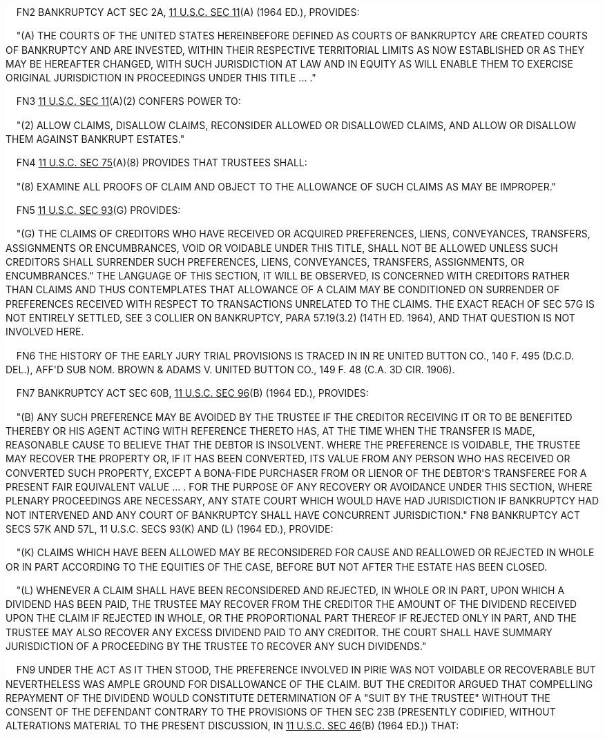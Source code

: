     FN2  BANKRUPTCY ACT SEC 2A, [11 U.S.C. SEC 11][/us/usc/t11/s11](A) (1964 ED.), PROVIDES:

    "(A)  THE COURTS OF THE UNITED STATES HEREINBEFORE DEFINED AS COURTS OF BANKRUPTCY ARE CREATED COURTS OF BANKRUPTCY AND ARE INVESTED, WITHIN THEIR RESPECTIVE TERRITORIAL LIMITS AS NOW ESTABLISHED OR AS THEY MAY BE HEREAFTER CHANGED, WITH SUCH JURISDICTION AT LAW AND IN EQUITY AS WILL ENABLE THEM TO EXERCISE ORIGINAL JURISDICTION IN PROCEEDINGS UNDER THIS TITLE  ...  ."

    FN3  [11 U.S.C. SEC 11][/us/usc/t11/s11](A)(2) CONFERS POWER TO:

    "(2)  ALLOW CLAIMS, DISALLOW CLAIMS, RECONSIDER ALLOWED OR DISALLOWED CLAIMS, AND ALLOW OR DISALLOW THEM AGAINST BANKRUPT ESTATES."

    FN4  [11 U.S.C. SEC 75][/us/usc/t11/s75](A)(8) PROVIDES THAT TRUSTEES SHALL:

    "(8)  EXAMINE ALL PROOFS OF CLAIM AND OBJECT TO THE ALLOWANCE OF SUCH CLAIMS AS MAY BE IMPROPER."

    FN5  [11 U.S.C. SEC 93][/us/usc/t11/s93](G) PROVIDES:

    "(G)  THE CLAIMS OF CREDITORS WHO HAVE RECEIVED OR ACQUIRED PREFERENCES, LIENS, CONVEYANCES, TRANSFERS, ASSIGNMENTS OR ENCUMBRANCES, VOID OR VOIDABLE UNDER THIS TITLE, SHALL NOT BE ALLOWED UNLESS SUCH CREDITORS SHALL SURRENDER SUCH PREFERENCES, LIENS, CONVEYANCES, TRANSFERS, ASSIGNMENTS, OR ENCUMBRANCES."  THE LANGUAGE OF THIS SECTION, IT WILL BE OBSERVED, IS CONCERNED WITH CREDITORS RATHER THAN CLAIMS AND THUS CONTEMPLATES THAT ALLOWANCE OF A CLAIM MAY BE CONDITIONED ON SURRENDER OF PREFERENCES RECEIVED WITH RESPECT TO TRANSACTIONS UNRELATED TO THE CLAIMS.  THE EXACT REACH OF SEC 57G IS NOT ENTIRELY SETTLED, SEE 3 COLLIER ON BANKRUPTCY, PARA 57.19(3.2) (14TH ED.  1964), AND THAT QUESTION IS NOT INVOLVED HERE.

    FN6  THE HISTORY OF THE EARLY JURY TRIAL PROVISIONS IS TRACED IN IN RE UNITED BUTTON CO., 140 F. 495 (D.C.D. DEL.), AFF'D SUB NOM. BROWN & ADAMS V. UNITED BUTTON CO., 149 F. 48 (C.A.  3D CIR. 1906).

    FN7  BANKRUPTCY ACT SEC 60B, [11 U.S.C. SEC 96][/us/usc/t11/s96](B) (1964 ED.), PROVIDES:

    "(B)  ANY SUCH PREFERENCE MAY BE AVOIDED BY THE TRUSTEE IF THE CREDITOR RECEIVING IT OR TO BE BENEFITED THEREBY OR HIS AGENT ACTING WITH REFERENCE THERETO HAS, AT THE TIME WHEN THE TRANSFER IS MADE, REASONABLE CAUSE TO BELIEVE THAT THE DEBTOR IS INSOLVENT.  WHERE THE PREFERENCE IS VOIDABLE, THE TRUSTEE MAY RECOVER THE PROPERTY OR, IF IT HAS BEEN CONVERTED, ITS VALUE FROM ANY PERSON WHO HAS RECEIVED OR CONVERTED SUCH PROPERTY, EXCEPT A BONA-FIDE PURCHASER FROM OR LIENOR OF THE DEBTOR'S TRANSFEREE FOR A PRESENT FAIR EQUIVALENT VALUE  ...  . FOR THE PURPOSE OF ANY RECOVERY OR AVOIDANCE UNDER THIS SECTION, WHERE PLENARY PROCEEDINGS ARE NECESSARY, ANY STATE COURT WHICH WOULD HAVE HAD JURISDICTION IF BANKRUPTCY HAD NOT INTERVENED AND ANY COURT OF BANKRUPTCY SHALL HAVE CONCURRENT JURISDICTION."    FN8  BANKRUPTCY ACT SECS 57K AND 57L, 11 U.S.C. SECS 93(K) AND (L) (1964 ED.), PROVIDE:

    "(K)  CLAIMS WHICH HAVE BEEN ALLOWED MAY BE RECONSIDERED FOR CAUSE AND REALLOWED OR REJECTED IN WHOLE OR IN PART ACCORDING TO THE EQUITIES OF THE CASE, BEFORE BUT NOT AFTER THE ESTATE HAS BEEN CLOSED.

    "(L)  WHENEVER A CLAIM SHALL HAVE BEEN RECONSIDERED AND REJECTED, IN WHOLE OR IN PART, UPON WHICH A DIVIDEND HAS BEEN PAID, THE TRUSTEE MAY RECOVER FROM THE CREDITOR THE AMOUNT OF THE DIVIDEND RECEIVED UPON THE CLAIM IF REJECTED IN WHOLE, OR THE PROPORTIONAL PART THEREOF IF REJECTED ONLY IN PART, AND THE TRUSTEE MAY ALSO RECOVER ANY EXCESS DIVIDEND PAID TO ANY CREDITOR.  THE COURT SHALL HAVE SUMMARY JURISDICTION OF A PROCEEDING BY THE TRUSTEE TO RECOVER ANY SUCH DIVIDENDS."

    FN9  UNDER THE ACT AS IT THEN STOOD, THE PREFERENCE INVOLVED IN PIRIE WAS NOT VOIDABLE OR RECOVERABLE BUT NEVERTHELESS WAS AMPLE GROUND FOR DISALLOWANCE OF THE CLAIM.  BUT THE CREDITOR ARGUED THAT COMPELLING REPAYMENT OF THE DIVIDEND WOULD CONSTITUTE DETERMINATION OF A "SUIT BY THE TRUSTEE" WITHOUT THE CONSENT OF THE DEFENDANT CONTRARY TO THE PROVISIONS OF THEN SEC 23B (PRESENTLY CODIFIED, WITHOUT ALTERATIONS MATERIAL TO THE PRESENT DISCUSSION, IN [11 U.S.C.  SEC 46][/us/usc/t11/s46](B) (1964 ED.))  THAT:


[/us/courts/scotus/usReporter/382/323]: https://publicdocs.github.io/go/links?ns=uslm-x&ref=%2Fus%2Fcourts%2Fscotus%2FusReporter%2F382%2F323
[/us/courts/scotus/usReporter/359/500]: https://publicdocs.github.io/go/links?ns=uslm-x&ref=%2Fus%2Fcourts%2Fscotus%2FusReporter%2F359%2F500
[/us/courts/scotus/usReporter/369/469]: https://publicdocs.github.io/go/links?ns=uslm-x&ref=%2Fus%2Fcourts%2Fscotus%2FusReporter%2F369%2F469
[/us/courts/scotus/usReporter/350/944]: https://publicdocs.github.io/go/links?ns=uslm-x&ref=%2Fus%2Fcourts%2Fscotus%2FusReporter%2F350%2F944
[/us/courts/scotus/usReporter/380/971]: https://publicdocs.github.io/go/links?ns=uslm-x&ref=%2Fus%2Fcourts%2Fscotus%2FusReporter%2F380%2F971
[/us/courts/scotus/usReporter/292/234]: https://publicdocs.github.io/go/links?ns=uslm-x&ref=%2Fus%2Fcourts%2Fscotus%2FusReporter%2F292%2F234
[/us/courts/scotus/usReporter/308/295]: https://publicdocs.github.io/go/links?ns=uslm-x&ref=%2Fus%2Fcourts%2Fscotus%2FusReporter%2F308%2F295
[/us/courts/scotus/usReporter/309/478]: https://publicdocs.github.io/go/links?ns=uslm-x&ref=%2Fus%2Fcourts%2Fscotus%2FusReporter%2F309%2F478
[/us/courts/scotus/usReporter/323/97]: https://publicdocs.github.io/go/links?ns=uslm-x&ref=%2Fus%2Fcourts%2Fscotus%2FusReporter%2F323%2F97
[/us/courts/scotus/usReporter/268/111]: https://publicdocs.github.io/go/links?ns=uslm-x&ref=%2Fus%2Fcourts%2Fscotus%2FusReporter%2F268%2F111
[/us/courts/scotus/usReporter/264/426]: https://publicdocs.github.io/go/links?ns=uslm-x&ref=%2Fus%2Fcourts%2Fscotus%2FusReporter%2F264%2F426
[/us/courts/scotus/usReporter/271/176]: https://publicdocs.github.io/go/links?ns=uslm-x&ref=%2Fus%2Fcourts%2Fscotus%2FusReporter%2F271%2F176
[/us/courts/scotus/usReporter/225/205]: https://publicdocs.github.io/go/links?ns=uslm-x&ref=%2Fus%2Fcourts%2Fscotus%2FusReporter%2F225%2F205
[/us/usc/t11/s96]: https://publicdocs.github.io/go/links?ns=uslm&ref=%2Fus%2Fusc%2Ft11%2Fs96
[/us/courts/scotus/usReporter/264/426]: https://publicdocs.github.io/go/links?ns=uslm-x&ref=%2Fus%2Fcourts%2Fscotus%2FusReporter%2F264%2F426
[/us/courts/scotus/usReporter/287/92]: https://publicdocs.github.io/go/links?ns=uslm-x&ref=%2Fus%2Fcourts%2Fscotus%2FusReporter%2F287%2F92
[/us/courts/scotus/usReporter/294/231]: https://publicdocs.github.io/go/links?ns=uslm-x&ref=%2Fus%2Fcourts%2Fscotus%2FusReporter%2F294%2F231
[/us/courts/scotus/usReporter/289/227]: https://publicdocs.github.io/go/links?ns=uslm-x&ref=%2Fus%2Fcourts%2Fscotus%2FusReporter%2F289%2F227
[/us/courts/scotus/usReporter/264/426]: https://publicdocs.github.io/go/links?ns=uslm-x&ref=%2Fus%2Fcourts%2Fscotus%2FusReporter%2F264%2F426
[/us/courts/scotus/usReporter/93/347]: https://publicdocs.github.io/go/links?ns=uslm-x&ref=%2Fus%2Fcourts%2Fscotus%2FusReporter%2F93%2F347
[/us/courts/scotus/usReporter/225/205]: https://publicdocs.github.io/go/links?ns=uslm-x&ref=%2Fus%2Fcourts%2Fscotus%2FusReporter%2F225%2F205
[/us/usc/t11/s11]: https://publicdocs.github.io/go/links?ns=uslm&ref=%2Fus%2Fusc%2Ft11%2Fs11
[/us/courts/scotus/usReporter/329/565]: https://publicdocs.github.io/go/links?ns=uslm-x&ref=%2Fus%2Fcourts%2Fscotus%2FusReporter%2F329%2F565
[/us/courts/scotus/usReporter/225/205]: https://publicdocs.github.io/go/links?ns=uslm-x&ref=%2Fus%2Fcourts%2Fscotus%2FusReporter%2F225%2F205
[/us/courts/scotus/usReporter/93/347]: https://publicdocs.github.io/go/links?ns=uslm-x&ref=%2Fus%2Fcourts%2Fscotus%2FusReporter%2F93%2F347
[/us/courts/scotus/usReporter/236/70]: https://publicdocs.github.io/go/links?ns=uslm-x&ref=%2Fus%2Fcourts%2Fscotus%2FusReporter%2F236%2F70
[/us/usc/t11/s75]: https://publicdocs.github.io/go/links?ns=uslm&ref=%2Fus%2Fusc%2Ft11%2Fs75
[/us/courts/scotus/usReporter/329/565]: https://publicdocs.github.io/go/links?ns=uslm-x&ref=%2Fus%2Fcourts%2Fscotus%2FusReporter%2F329%2F565
[/us/usc/t11/s93]: https://publicdocs.github.io/go/links?ns=uslm&ref=%2Fus%2Fusc%2Ft11%2Fs93
[/us/usc/t11/s93]: https://publicdocs.github.io/go/links?ns=uslm&ref=%2Fus%2Fusc%2Ft11%2Fs93
[/us/usc/t11/s42]: https://publicdocs.github.io/go/links?ns=uslm&ref=%2Fus%2Fusc%2Ft11%2Fs42
[/us/stat/30/561]: https://publicdocs.github.io/go/links?ns=uslm&ref=%2Fus%2Fstat%2F30%2F561
[/us/courts/scotus/usReporter/182/438]: https://publicdocs.github.io/go/links?ns=uslm-x&ref=%2Fus%2Fcourts%2Fscotus%2FusReporter%2F182%2F438
[/us/usc/t11/s96]: https://publicdocs.github.io/go/links?ns=uslm&ref=%2Fus%2Fusc%2Ft11%2Fs96
[/us/courts/scotus/usReporter/210/246]: https://publicdocs.github.io/go/links?ns=uslm-x&ref=%2Fus%2Fcourts%2Fscotus%2FusReporter%2F210%2F246
[/us/courts/scotus/usReporter/289/472]: https://publicdocs.github.io/go/links?ns=uslm-x&ref=%2Fus%2Fcourts%2Fscotus%2FusReporter%2F289%2F472
[/us/courts/scotus/usReporter/308/371]: https://publicdocs.github.io/go/links?ns=uslm-x&ref=%2Fus%2Fcourts%2Fscotus%2FusReporter%2F308%2F371
[/us/courts/scotus/usReporter/305/165]: https://publicdocs.github.io/go/links?ns=uslm-x&ref=%2Fus%2Fcourts%2Fscotus%2FusReporter%2F305%2F165
[/us/courts/scotus/usReporter/93/347]: https://publicdocs.github.io/go/links?ns=uslm-x&ref=%2Fus%2Fcourts%2Fscotus%2FusReporter%2F93%2F347
[/us/courts/scotus/usReporter/313/215]: https://publicdocs.github.io/go/links?ns=uslm-x&ref=%2Fus%2Fcourts%2Fscotus%2FusReporter%2F313%2F215
[/us/courts/scotus/usReporter/236/70]: https://publicdocs.github.io/go/links?ns=uslm-x&ref=%2Fus%2Fcourts%2Fscotus%2FusReporter%2F236%2F70
[/us/courts/scotus/usReporter/297/230]: https://publicdocs.github.io/go/links?ns=uslm-x&ref=%2Fus%2Fcourts%2Fscotus%2FusReporter%2F297%2F230
[/us/courts/scotus/usReporter/210/246]: https://publicdocs.github.io/go/links?ns=uslm-x&ref=%2Fus%2Fcourts%2Fscotus%2FusReporter%2F210%2F246
[/us/courts/scotus/usReporter/289/472]: https://publicdocs.github.io/go/links?ns=uslm-x&ref=%2Fus%2Fcourts%2Fscotus%2FusReporter%2F289%2F472
[/us/courts/scotus/usReporter/296/222]: https://publicdocs.github.io/go/links?ns=uslm-x&ref=%2Fus%2Fcourts%2Fscotus%2FusReporter%2F296%2F222
[/us/courts/scotus/usReporter/287/92]: https://publicdocs.github.io/go/links?ns=uslm-x&ref=%2Fus%2Fcourts%2Fscotus%2FusReporter%2F287%2F92
[/us/courts/scotus/usReporter/329/565]: https://publicdocs.github.io/go/links?ns=uslm-x&ref=%2Fus%2Fcourts%2Fscotus%2FusReporter%2F329%2F565
[/us/courts/scotus/usReporter/296/222]: https://publicdocs.github.io/go/links?ns=uslm-x&ref=%2Fus%2Fcourts%2Fscotus%2FusReporter%2F296%2F222
[/us/courts/scotus/usReporter/309/478]: https://publicdocs.github.io/go/links?ns=uslm-x&ref=%2Fus%2Fcourts%2Fscotus%2FusReporter%2F309%2F478
[/us/courts/scotus/usReporter/323/97]: https://publicdocs.github.io/go/links?ns=uslm-x&ref=%2Fus%2Fcourts%2Fscotus%2FusReporter%2F323%2F97
[/us/courts/scotus/usReporter/268/111]: https://publicdocs.github.io/go/links?ns=uslm-x&ref=%2Fus%2Fcourts%2Fscotus%2FusReporter%2F268%2F111
[/us/courts/scotus/usReporter/292/234]: https://publicdocs.github.io/go/links?ns=uslm-x&ref=%2Fus%2Fcourts%2Fscotus%2FusReporter%2F292%2F234
[/us/courts/scotus/usReporter/308/295]: https://publicdocs.github.io/go/links?ns=uslm-x&ref=%2Fus%2Fcourts%2Fscotus%2FusReporter%2F308%2F295
[/us/courts/scotus/usReporter/104/126]: https://publicdocs.github.io/go/links?ns=uslm-x&ref=%2Fus%2Fcourts%2Fscotus%2FusReporter%2F104%2F126
[/us/courts/scotus/usReporter/210/246]: https://publicdocs.github.io/go/links?ns=uslm-x&ref=%2Fus%2Fcourts%2Fscotus%2FusReporter%2F210%2F246
[/us/courts/scotus/usReporter/182/438]: https://publicdocs.github.io/go/links?ns=uslm-x&ref=%2Fus%2Fcourts%2Fscotus%2FusReporter%2F182%2F438
[/us/courts/scotus/usReporter/361/288]: https://publicdocs.github.io/go/links?ns=uslm-x&ref=%2Fus%2Fcourts%2Fscotus%2FusReporter%2F361%2F288
[/us/courts/scotus/usReporter/328/395]: https://publicdocs.github.io/go/links?ns=uslm-x&ref=%2Fus%2Fcourts%2Fscotus%2FusReporter%2F328%2F395
[/us/courts/scotus/usReporter/296/222]: https://publicdocs.github.io/go/links?ns=uslm-x&ref=%2Fus%2Fcourts%2Fscotus%2FusReporter%2F296%2F222
[/us/courts/scotus/usReporter/237/285]: https://publicdocs.github.io/go/links?ns=uslm-x&ref=%2Fus%2Fcourts%2Fscotus%2FusReporter%2F237%2F285
[/us/courts/scotus/usReporter/359/500]: https://publicdocs.github.io/go/links?ns=uslm-x&ref=%2Fus%2Fcourts%2Fscotus%2FusReporter%2F359%2F500
[/us/courts/scotus/usReporter/369/469]: https://publicdocs.github.io/go/links?ns=uslm-x&ref=%2Fus%2Fcourts%2Fscotus%2FusReporter%2F369%2F469
[/us/courts/scotus/usReporter/309/478]: https://publicdocs.github.io/go/links?ns=uslm-x&ref=%2Fus%2Fcourts%2Fscotus%2FusReporter%2F309%2F478
[/us/usc/t11/s11]: https://publicdocs.github.io/go/links?ns=uslm&ref=%2Fus%2Fusc%2Ft11%2Fs11
[/us/courts/scotus/usReporter/342/945]: https://publicdocs.github.io/go/links?ns=uslm-x&ref=%2Fus%2Fcourts%2Fscotus%2FusReporter%2F342%2F945
[/us/courts/scotus/usReporter/296/222]: https://publicdocs.github.io/go/links?ns=uslm-x&ref=%2Fus%2Fcourts%2Fscotus%2FusReporter%2F296%2F222
[/us/courts/scotus/usReporter/342/945]: https://publicdocs.github.io/go/links?ns=uslm-x&ref=%2Fus%2Fcourts%2Fscotus%2FusReporter%2F342%2F945
[/us/courts/scotus/usReporter/345/940]: https://publicdocs.github.io/go/links?ns=uslm-x&ref=%2Fus%2Fcourts%2Fscotus%2FusReporter%2F345%2F940
[/us/courts/scotus/usReporter/350/995]: https://publicdocs.github.io/go/links?ns=uslm-x&ref=%2Fus%2Fcourts%2Fscotus%2FusReporter%2F350%2F995
[/us/usc/t11/s11]: https://publicdocs.github.io/go/links?ns=uslm&ref=%2Fus%2Fusc%2Ft11%2Fs11
[/us/usc/t11/s11]: https://publicdocs.github.io/go/links?ns=uslm&ref=%2Fus%2Fusc%2Ft11%2Fs11
[/us/usc/t11/s75]: https://publicdocs.github.io/go/links?ns=uslm&ref=%2Fus%2Fusc%2Ft11%2Fs75
[/us/usc/t11/s93]: https://publicdocs.github.io/go/links?ns=uslm&ref=%2Fus%2Fusc%2Ft11%2Fs93
[/us/usc/t11/s96]: https://publicdocs.github.io/go/links?ns=uslm&ref=%2Fus%2Fusc%2Ft11%2Fs96
[/us/usc/t11/s46]: https://publicdocs.github.io/go/links?ns=uslm&ref=%2Fus%2Fusc%2Ft11%2Fs46
[/us/stat/30/552]: https://publicdocs.github.io/go/links?ns=uslm&ref=%2Fus%2Fstat%2F30%2F552
[/us/courts/scotus/usReporter/93/347]: https://publicdocs.github.io/go/links?ns=uslm-x&ref=%2Fus%2Fcourts%2Fscotus%2FusReporter%2F93%2F347
[/us/courts/scotus/usReporter/329/565]: https://publicdocs.github.io/go/links?ns=uslm-x&ref=%2Fus%2Fcourts%2Fscotus%2FusReporter%2F329%2F565
[/us/usc/t11/s96]: https://publicdocs.github.io/go/links?ns=uslm&ref=%2Fus%2Fusc%2Ft11%2Fs96
[/us/courts/scotus/usReporter/345/940]: https://publicdocs.github.io/go/links?ns=uslm-x&ref=%2Fus%2Fcourts%2Fscotus%2FusReporter%2F345%2F940
[/us/courts/scotus/usReporter/350/995]: https://publicdocs.github.io/go/links?ns=uslm-x&ref=%2Fus%2Fcourts%2Fscotus%2FusReporter%2F350%2F995